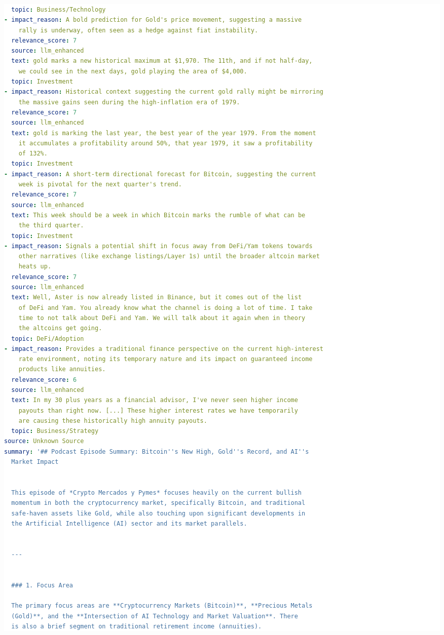 ```yaml
  topic: Business/Technology
- impact_reason: A bold prediction for Gold's price movement, suggesting a massive
    rally is underway, often seen as a hedge against fiat instability.
  relevance_score: 7
  source: llm_enhanced
  text: gold marks a new historical maximum at $1,970. The 11th, and if not half-day,
    we could see in the next days, gold playing the area of $4,000.
  topic: Investment
- impact_reason: Historical context suggesting the current gold rally might be mirroring
    the massive gains seen during the high-inflation era of 1979.
  relevance_score: 7
  source: llm_enhanced
  text: gold is marking the last year, the best year of the year 1979. From the moment
    it accumulates a profitability around 50%, that year 1979, it saw a profitability
    of 132%.
  topic: Investment
- impact_reason: A short-term directional forecast for Bitcoin, suggesting the current
    week is pivotal for the next quarter's trend.
  relevance_score: 7
  source: llm_enhanced
  text: This week should be a week in which Bitcoin marks the rumble of what can be
    the third quarter.
  topic: Investment
- impact_reason: Signals a potential shift in focus away from DeFi/Yam tokens towards
    other narratives (like exchange listings/Layer 1s) until the broader altcoin market
    heats up.
  relevance_score: 7
  source: llm_enhanced
  text: Well, Aster is now already listed in Binance, but it comes out of the list
    of DeFi and Yam. You already know what the channel is doing a lot of time. I take
    time to not talk about DeFi and Yam. We will talk about it again when in theory
    the altcoins get going.
  topic: DeFi/Adoption
- impact_reason: Provides a traditional finance perspective on the current high-interest
    rate environment, noting its temporary nature and its impact on guaranteed income
    products like annuities.
  relevance_score: 6
  source: llm_enhanced
  text: In my 30 plus years as a financial advisor, I've never seen higher income
    payouts than right now. [...] These higher interest rates we have temporarily
    are causing these historically high annuity payouts.
  topic: Business/Strategy
source: Unknown Source
summary: '## Podcast Episode Summary: Bitcoin''s New High, Gold''s Record, and AI''s
  Market Impact


  This episode of *Crypto Mercados y Pymes* focuses heavily on the current bullish
  momentum in both the cryptocurrency market, specifically Bitcoin, and traditional
  safe-haven assets like Gold, while also touching upon significant developments in
  the Artificial Intelligence (AI) sector and its market parallels.


  ---


  ### 1. Focus Area

  The primary focus areas are **Cryptocurrency Markets (Bitcoin)**, **Precious Metals
  (Gold)**, and the **Intersection of AI Technology and Market Valuation**. There
  is also a brief segment on traditional retirement income (annuities).


```